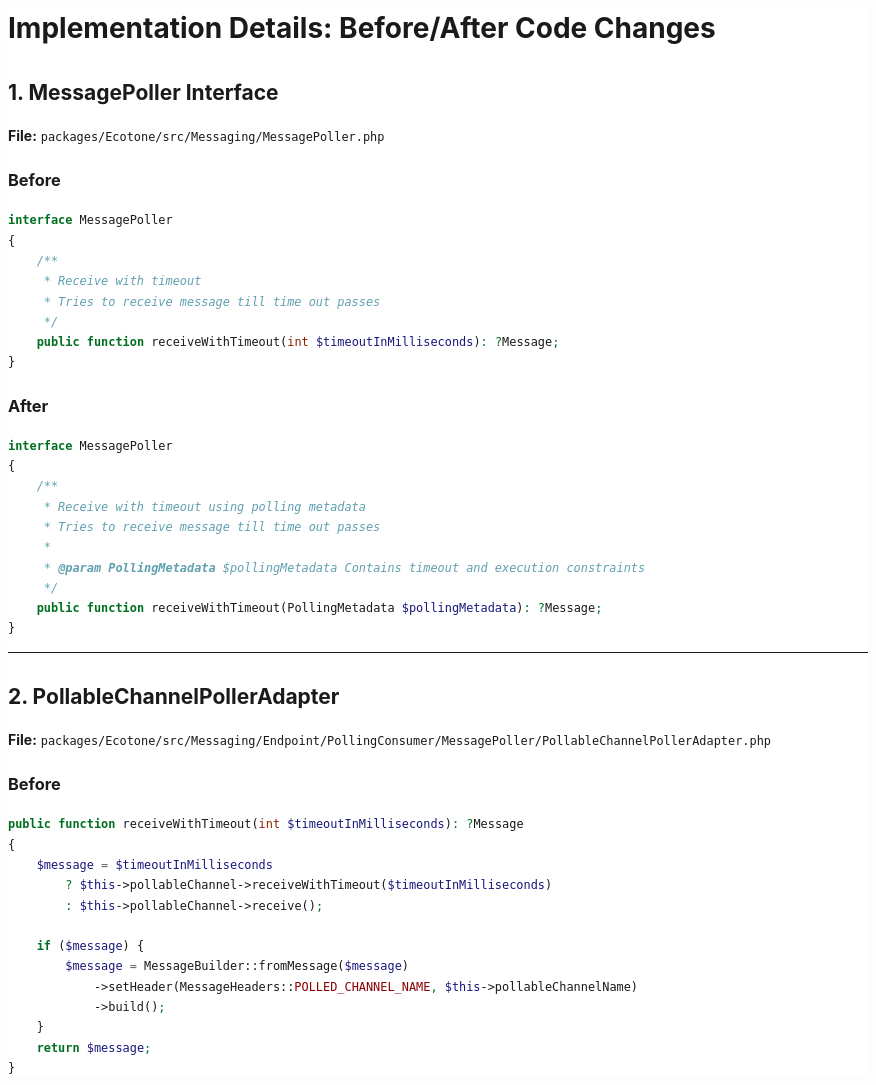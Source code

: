 # Implementation Details: Before/After Code Changes

## 1. MessagePoller Interface

**File:** `packages/Ecotone/src/Messaging/MessagePoller.php`

### Before
```php
interface MessagePoller
{
    /**
     * Receive with timeout
     * Tries to receive message till time out passes
     */
    public function receiveWithTimeout(int $timeoutInMilliseconds): ?Message;
}
```

### After
```php
interface MessagePoller
{
    /**
     * Receive with timeout using polling metadata
     * Tries to receive message till time out passes
     * 
     * @param PollingMetadata $pollingMetadata Contains timeout and execution constraints
     */
    public function receiveWithTimeout(PollingMetadata $pollingMetadata): ?Message;
}
```

---

## 2. PollableChannelPollerAdapter

**File:** `packages/Ecotone/src/Messaging/Endpoint/PollingConsumer/MessagePoller/PollableChannelPollerAdapter.php`

### Before
```php
public function receiveWithTimeout(int $timeoutInMilliseconds): ?Message
{
    $message = $timeoutInMilliseconds
        ? $this->pollableChannel->receiveWithTimeout($timeoutInMilliseconds)
        : $this->pollableChannel->receive();

    if ($message) {
        $message = MessageBuilder::fromMessage($message)
            ->setHeader(MessageHeaders::POLLED_CHANNEL_NAME, $this->pollableChannelName)
            ->build();
    }
    return $message;
}
```
